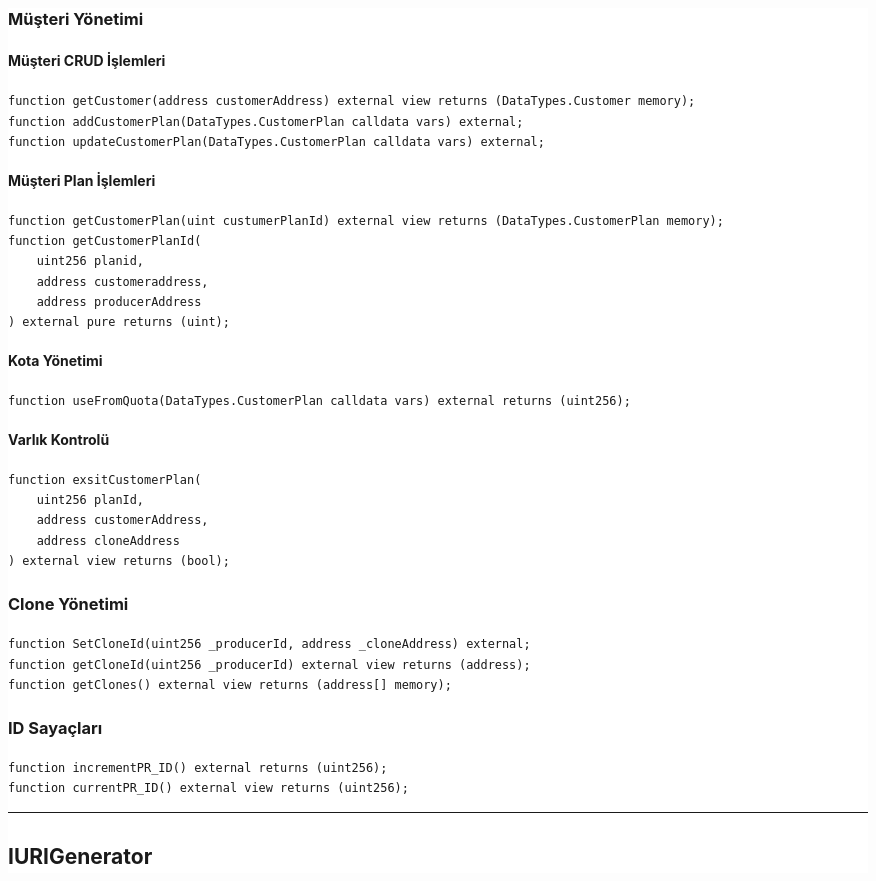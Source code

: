 ### Müşteri Yönetimi

#### Müşteri CRUD İşlemleri
```solidity
function getCustomer(address customerAddress) external view returns (DataTypes.Customer memory);
function addCustomerPlan(DataTypes.CustomerPlan calldata vars) external;
function updateCustomerPlan(DataTypes.CustomerPlan calldata vars) external;
```

#### Müşteri Plan İşlemleri
```solidity
function getCustomerPlan(uint custumerPlanId) external view returns (DataTypes.CustomerPlan memory);
function getCustomerPlanId(
    uint256 planid,
    address customeraddress,
    address producerAddress
) external pure returns (uint);
```

#### Kota Yönetimi
```solidity
function useFromQuota(DataTypes.CustomerPlan calldata vars) external returns (uint256);
```

#### Varlık Kontrolü
```solidity
function exsitCustomerPlan(
    uint256 planId,
    address customerAddress,
    address cloneAddress
) external view returns (bool);
```

### Clone Yönetimi

```solidity
function SetCloneId(uint256 _producerId, address _cloneAddress) external;
function getCloneId(uint256 _producerId) external view returns (address);
function getClones() external view returns (address[] memory);
```

### ID Sayaçları

```solidity
function incrementPR_ID() external returns (uint256);
function currentPR_ID() external view returns (uint256);
```

---

## IURIGenerator
